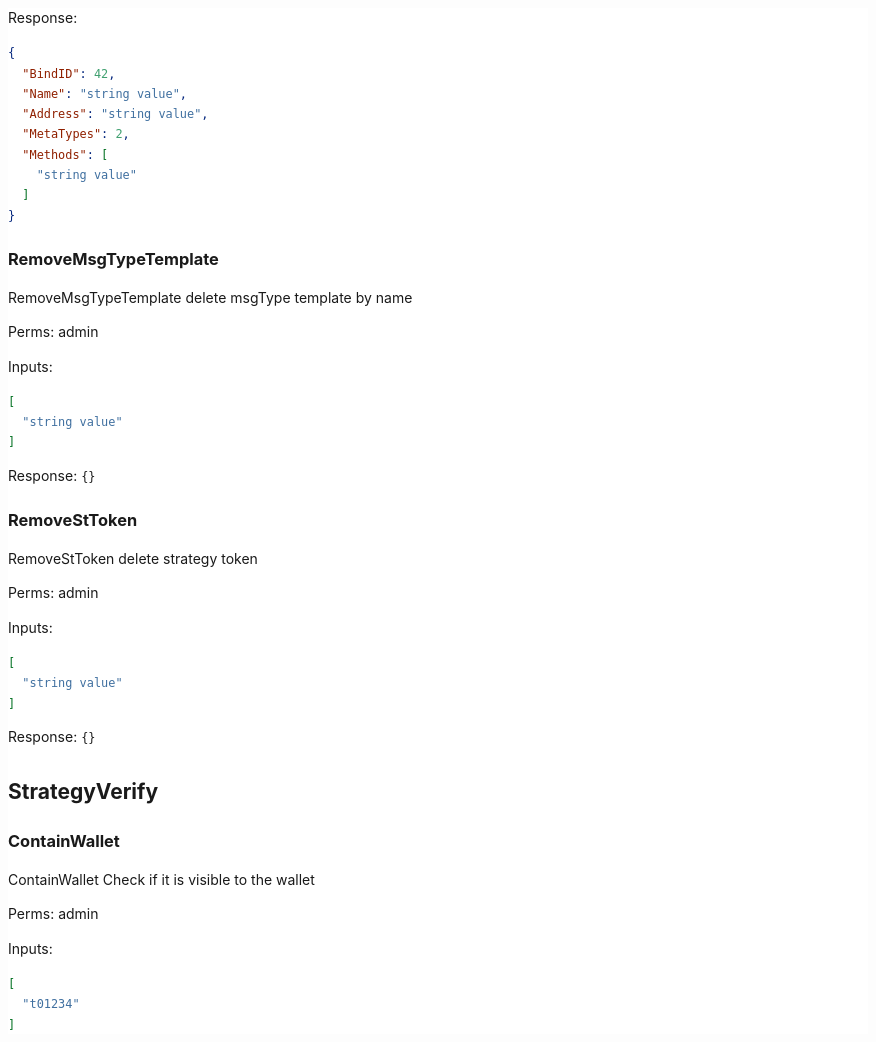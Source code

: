 Response:
```json
{
  "BindID": 42,
  "Name": "string value",
  "Address": "string value",
  "MetaTypes": 2,
  "Methods": [
    "string value"
  ]
}
```

### RemoveMsgTypeTemplate
RemoveMsgTypeTemplate delete msgType template by name


Perms: admin

Inputs:
```json
[
  "string value"
]
```

Response: `{}`

### RemoveStToken
RemoveStToken delete strategy token


Perms: admin

Inputs:
```json
[
  "string value"
]
```

Response: `{}`

## StrategyVerify

### ContainWallet
ContainWallet Check if it is visible to the wallet


Perms: admin

Inputs:
```json
[
  "t01234"
]
```
